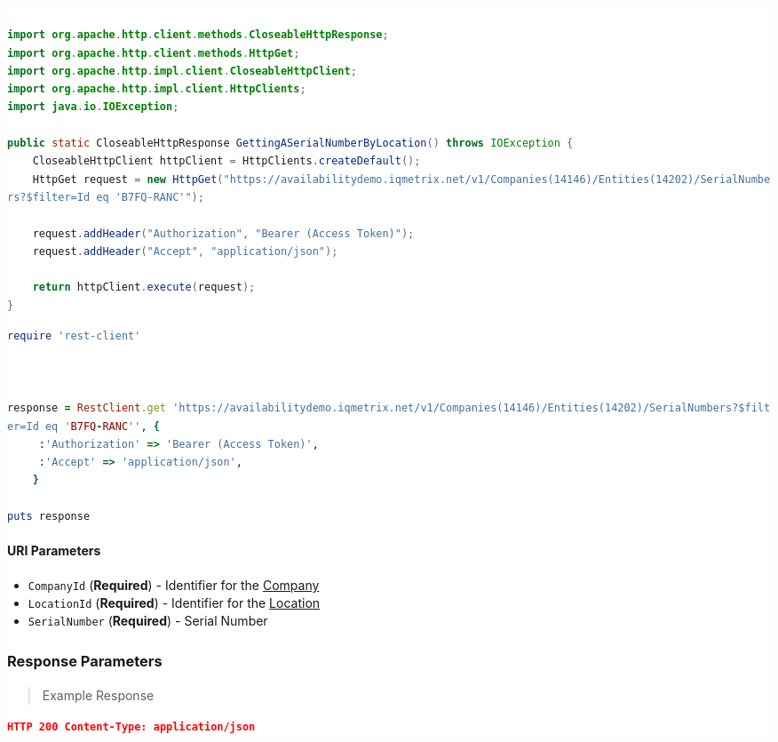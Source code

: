 ```java

import org.apache.http.client.methods.CloseableHttpResponse;
import org.apache.http.client.methods.HttpGet;
import org.apache.http.impl.client.CloseableHttpClient;
import org.apache.http.impl.client.HttpClients;
import java.io.IOException;

public static CloseableHttpResponse GettingASerialNumberByLocation() throws IOException {
    CloseableHttpClient httpClient = HttpClients.createDefault();
    HttpGet request = new HttpGet("https://availabilitydemo.iqmetrix.net/v1/Companies(14146)/Entities(14202)/SerialNumbers?$filter=Id eq 'B7FQ-RANC'");
     
    request.addHeader("Authorization", "Bearer (Access Token)"); 
    request.addHeader("Accept", "application/json"); 
    
    return httpClient.execute(request);
}
```

```ruby
require 'rest-client'



response = RestClient.get 'https://availabilitydemo.iqmetrix.net/v1/Companies(14146)/Entities(14202)/SerialNumbers?$filter=Id eq 'B7FQ-RANC'', {
     :'Authorization' => 'Bearer (Access Token)',
     :'Accept' => 'application/json',
    } 

puts response
```


#### URI Parameters
<ul>
    <li><code>CompanyId</code> (<strong>Required</strong>)  - Identifier for the <a href='http://developers.iqmetrix.com/api/company-tree/#company'>Company</a></li>
    <li><code>LocationId</code> (<strong>Required</strong>)  - Identifier for the <a href='http://developers.iqmetrix.com/api/company-tree/#location'>Location</a></li>
    <li><code>SerialNumber</code> (<strong>Required</strong>)  - Serial Number</li>
</ul>



### Response Parameters



> Example Response

```json
HTTP 200 Content-Type: application/json
```
